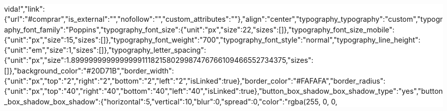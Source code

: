 vida!","link":{"url":"#comprar","is_external":"","nofollow":"","custom_attributes":""},"align":"center","typography_typography":"custom","typography_font_family":"Poppins","typography_font_size":{"unit":"px","size":22,"sizes":[]},"typography_font_size_mobile":{"unit":"px","size":15,"sizes":[]},"typography_font_weight":"700","typography_font_style":"normal","typography_line_height":{"unit":"em","size":1,"sizes":[]},"typography_letter_spacing":{"unit":"px","size":1.899999999999999911182158029987476766109466552734375,"sizes":[]},"background_color":"#20D71B","border_width":{"unit":"px","top":"2","right":"2","bottom":"2","left":"2","isLinked":true},"border_color":"#FAFAFA","border_radius":{"unit":"px","top":"40","right":"40","bottom":"40","left":"40","isLinked":true},"button_box_shadow_box_shadow_type":"yes","button_box_shadow_box_shadow":{"horizontal":5,"vertical":10,"blur":0,"spread":0,"color":"rgba(255, 0, 0,